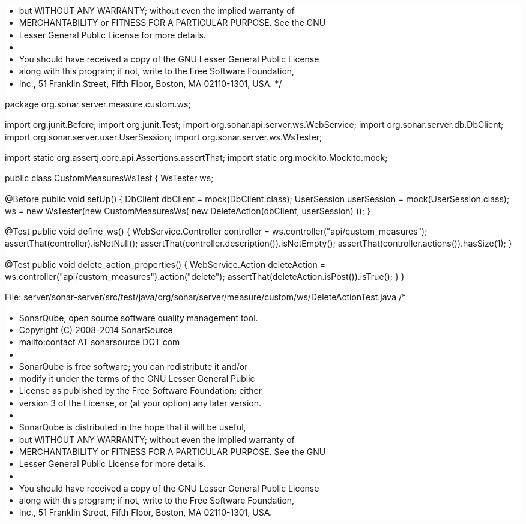  * but WITHOUT ANY WARRANTY; without even the implied warranty of
 * MERCHANTABILITY or FITNESS FOR A PARTICULAR PURPOSE.  See the GNU
 * Lesser General Public License for more details.
 *
 * You should have received a copy of the GNU Lesser General Public License
 * along with this program; if not, write to the Free Software Foundation,
 * Inc., 51 Franklin Street, Fifth Floor, Boston, MA  02110-1301, USA.
 */

package org.sonar.server.measure.custom.ws;

import org.junit.Before;
import org.junit.Test;
import org.sonar.api.server.ws.WebService;
import org.sonar.server.db.DbClient;
import org.sonar.server.user.UserSession;
import org.sonar.server.ws.WsTester;

import static org.assertj.core.api.Assertions.assertThat;
import static org.mockito.Mockito.mock;

public class CustomMeasuresWsTest {
  WsTester ws;

  @Before
  public void setUp() {
    DbClient dbClient = mock(DbClient.class);
    UserSession userSession = mock(UserSession.class);
    ws = new WsTester(new CustomMeasuresWs(
      new DeleteAction(dbClient, userSession)
      ));
  }

  @Test
  public void define_ws() {
    WebService.Controller controller = ws.controller("api/custom_measures");
    assertThat(controller).isNotNull();
    assertThat(controller.description()).isNotEmpty();
    assertThat(controller.actions()).hasSize(1);
  }

  @Test
  public void delete_action_properties() {
    WebService.Action deleteAction = ws.controller("api/custom_measures").action("delete");
    assertThat(deleteAction.isPost()).isTrue();
  }
}


File: server/sonar-server/src/test/java/org/sonar/server/measure/custom/ws/DeleteActionTest.java
/*
 * SonarQube, open source software quality management tool.
 * Copyright (C) 2008-2014 SonarSource
 * mailto:contact AT sonarsource DOT com
 *
 * SonarQube is free software; you can redistribute it and/or
 * modify it under the terms of the GNU Lesser General Public
 * License as published by the Free Software Foundation; either
 * version 3 of the License, or (at your option) any later version.
 *
 * SonarQube is distributed in the hope that it will be useful,
 * but WITHOUT ANY WARRANTY; without even the implied warranty of
 * MERCHANTABILITY or FITNESS FOR A PARTICULAR PURPOSE.  See the GNU
 * Lesser General Public License for more details.
 *
 * You should have received a copy of the GNU Lesser General Public License
 * along with this program; if not, write to the Free Software Foundation,
 * Inc., 51 Franklin Street, Fifth Floor, Boston, MA  02110-1301, USA.